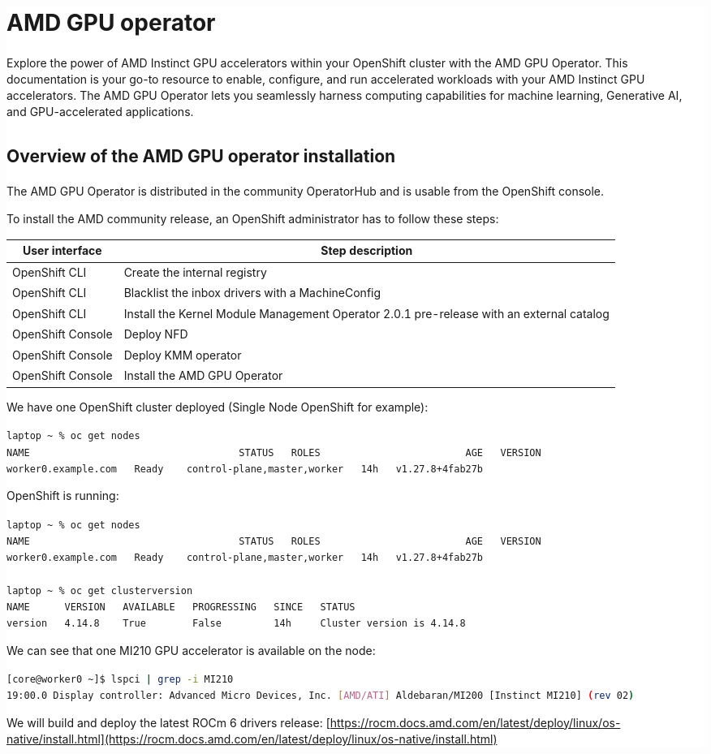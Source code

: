 # AMD GPU operator

  Explore the power of AMD Instinct GPU accelerators within your OpenShift cluster with the AMD GPU Operator. This documentation is your go-to resource to enable, configure, and run accelerated workloads with your AMD Instinct GPU accelerators. The AMD GPU Operator lets you seamlessly harness computing capabilities for machine learning, Generative AI, and GPU-accelerated applications.

## Overview of the AMD GPU operator installation

The AMD GPU Operator is distributed in the community OperatorHub and is usable from the OpenShift console.

To install the AMD community release, an OpenShift administrator has to follow these steps:

|	User interface	|	Step description |
|-----------------------|---------------------------|
|	OpenShift CLI	|	Create the internal registry |
|	OpenShift CLI	|	Blacklist the inbox drivers with a MachineConfig|
|	OpenShift CLI	|	Install the Kernel Module Management Operator 2.0.1 pre-release with an external catalog |
|	OpenShift Console	|	Deploy NFD |
|	OpenShift Console	|	Deploy KMM operator |
|	OpenShift Console	|	Install the AMD GPU Operator |

We have one OpenShift cluster deployed (Single Node OpenShift for example):
```bash
laptop ~ % oc get nodes
NAME                                    STATUS   ROLES                         AGE   VERSION
worker0.example.com   Ready    control-plane,master,worker   14h   v1.27.8+4fab27b
```

OpenShift is running:
```bash
laptop ~ % oc get nodes
NAME                                    STATUS   ROLES                         AGE   VERSION
worker0.example.com   Ready    control-plane,master,worker   14h   v1.27.8+4fab27b

laptop ~ % oc get clusterversion
NAME      VERSION   AVAILABLE   PROGRESSING   SINCE   STATUS
version   4.14.8    True        False         14h     Cluster version is 4.14.8
```

We can see that one MI210 GPU accelerator is available on the node:
```bash
[core@worker0 ~]$ lspci | grep -i MI210
19:00.0 Display controller: Advanced Micro Devices, Inc. [AMD/ATI] Aldebaran/MI200 [Instinct MI210] (rev 02)
```

We will build and deploy the latest ROCm 6 drivers release:
[https://rocm.docs.amd.com/en/latest/deploy/linux/os-native/install.html](https://rocm.docs.amd.com/en/latest/deploy/linux/os-native/install.html)
